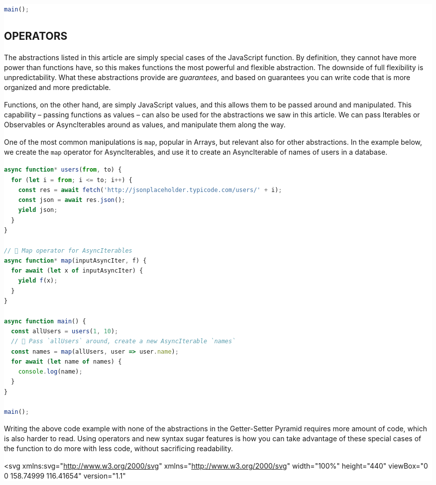 ```js
main();
```

<h2 id="operators" class="hr"><span class="hr">OPERATORS</span></h2>

The abstractions listed in this article are simply special cases of the JavaScript function. By definition, they cannot have more power than functions have, so this makes functions the most powerful and flexible abstraction. The downside of full flexibility is unpredictability. What these abstractions provide are *guarantees*, and based on guarantees you can write code that is more organized and more predictable.

Functions, on the other hand, are simply JavaScript values, and this allows them to be passed around and manipulated. This capability – passing functions as values – can also be used for the abstractions we saw in this article. We can pass Iterables or Observables or AsyncIterables around as values, and manipulate them along the way.

One of the most common manipulations is `map`, popular in Arrays, but relevant also for other abstractions. In the example below, we create the `map` operator for AsyncIterables, and use it to create an AsyncIterable of names of users in a database.

```js
async function* users(from, to) {
  for (let i = from; i <= to; i++) {
    const res = await fetch('http://jsonplaceholder.typicode.com/users/' + i);
    const json = await res.json();
    yield json;
  }
}

// 🔷 Map operator for AsyncIterables
async function* map(inputAsyncIter, f) {
  for await (let x of inputAsyncIter) {
    yield f(x);
  }
}

async function main() {
  const allUsers = users(1, 10);
  // 🔷 Pass `allUsers` around, create a new AsyncIterable `names`
  const names = map(allUsers, user => user.name);
  for await (let name of names) {
    console.log(name);
  }
}

main();
```

Writing the above code example with none of the abstractions in the Getter-Setter Pyramid requires more amount of code, which is also harder to read. Using operators and new syntax sugar features is how you can take advantage of these special cases of the function to do more with less code, without sacrificing readability.

<?xml version="1.0" encoding="UTF-8" standalone="no"?>
<svg
   xmlns:svg="http://www.w3.org/2000/svg"
   xmlns="http://www.w3.org/2000/svg"
   width="100%"
   height="440"
   viewBox="0 0 158.74999 116.41654"
   version="1.1"
   >
  <g transform="translate(0,-180.58345)">
    <path